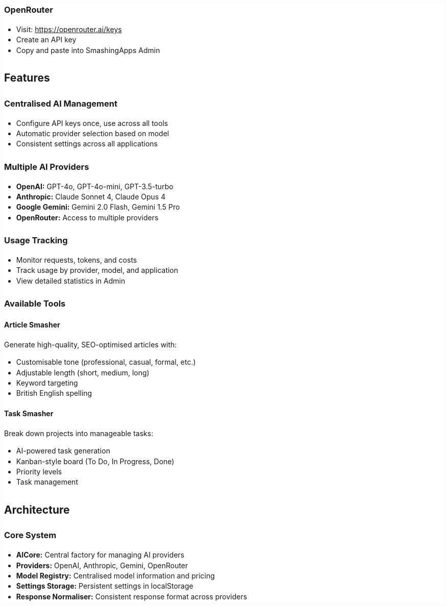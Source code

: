 ### OpenRouter
- Visit: https://openrouter.ai/keys
- Create an API key
- Copy and paste into SmashingApps Admin

## Features

### Centralised AI Management
- Configure API keys once, use across all tools
- Automatic provider selection based on model
- Consistent settings across all applications

### Multiple AI Providers
- **OpenAI:** GPT-4o, GPT-4o-mini, GPT-3.5-turbo
- **Anthropic:** Claude Sonnet 4, Claude Opus 4
- **Google Gemini:** Gemini 2.0 Flash, Gemini 1.5 Pro
- **OpenRouter:** Access to multiple providers

### Usage Tracking
- Monitor requests, tokens, and costs
- Track usage by provider, model, and application
- View detailed statistics in Admin

### Available Tools

#### Article Smasher
Generate high-quality, SEO-optimised articles with:
- Customisable tone (professional, casual, formal, etc.)
- Adjustable length (short, medium, long)
- Keyword targeting
- British English spelling

#### Task Smasher
Break down projects into manageable tasks:
- AI-powered task generation
- Kanban-style board (To Do, In Progress, Done)
- Priority levels
- Task management

## Architecture

### Core System
- **AICore:** Central factory for managing AI providers
- **Providers:** OpenAI, Anthropic, Gemini, OpenRouter
- **Model Registry:** Centralised model information and pricing
- **Settings Storage:** Persistent settings in localStorage
- **Response Normaliser:** Consistent response format across providers
